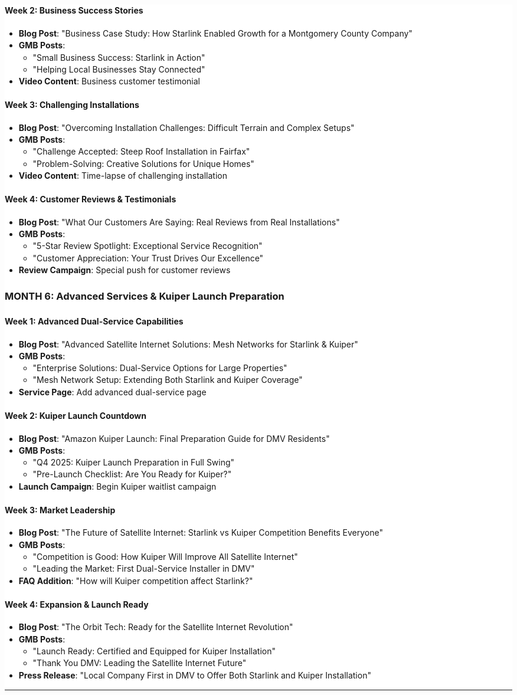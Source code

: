 #### **Week 2: Business Success Stories**
- **Blog Post**: "Business Case Study: How Starlink Enabled Growth for a Montgomery County Company"
- **GMB Posts**:
  - "Small Business Success: Starlink in Action"
  - "Helping Local Businesses Stay Connected"
- **Video Content**: Business customer testimonial

#### **Week 3: Challenging Installations**
- **Blog Post**: "Overcoming Installation Challenges: Difficult Terrain and Complex Setups"
- **GMB Posts**:
  - "Challenge Accepted: Steep Roof Installation in Fairfax"
  - "Problem-Solving: Creative Solutions for Unique Homes"
- **Video Content**: Time-lapse of challenging installation

#### **Week 4: Customer Reviews & Testimonials**
- **Blog Post**: "What Our Customers Are Saying: Real Reviews from Real Installations"
- **GMB Posts**:
  - "5-Star Review Spotlight: Exceptional Service Recognition"
  - "Customer Appreciation: Your Trust Drives Our Excellence"
- **Review Campaign**: Special push for customer reviews

### **MONTH 6: Advanced Services & Kuiper Launch Preparation**

#### **Week 1: Advanced Dual-Service Capabilities**
- **Blog Post**: "Advanced Satellite Internet Solutions: Mesh Networks for Starlink & Kuiper"
- **GMB Posts**:
  - "Enterprise Solutions: Dual-Service Options for Large Properties"
  - "Mesh Network Setup: Extending Both Starlink and Kuiper Coverage"
- **Service Page**: Add advanced dual-service page

#### **Week 2: Kuiper Launch Countdown**
- **Blog Post**: "Amazon Kuiper Launch: Final Preparation Guide for DMV Residents"
- **GMB Posts**:
  - "Q4 2025: Kuiper Launch Preparation in Full Swing"
  - "Pre-Launch Checklist: Are You Ready for Kuiper?"
- **Launch Campaign**: Begin Kuiper waitlist campaign

#### **Week 3: Market Leadership**
- **Blog Post**: "The Future of Satellite Internet: Starlink vs Kuiper Competition Benefits Everyone"
- **GMB Posts**:
  - "Competition is Good: How Kuiper Will Improve All Satellite Internet"
  - "Leading the Market: First Dual-Service Installer in DMV"
- **FAQ Addition**: "How will Kuiper competition affect Starlink?"

#### **Week 4: Expansion & Launch Ready**
- **Blog Post**: "The Orbit Tech: Ready for the Satellite Internet Revolution"
- **GMB Posts**:
  - "Launch Ready: Certified and Equipped for Kuiper Installation"
  - "Thank You DMV: Leading the Satellite Internet Future"
- **Press Release**: "Local Company First in DMV to Offer Both Starlink and Kuiper Installation"

---